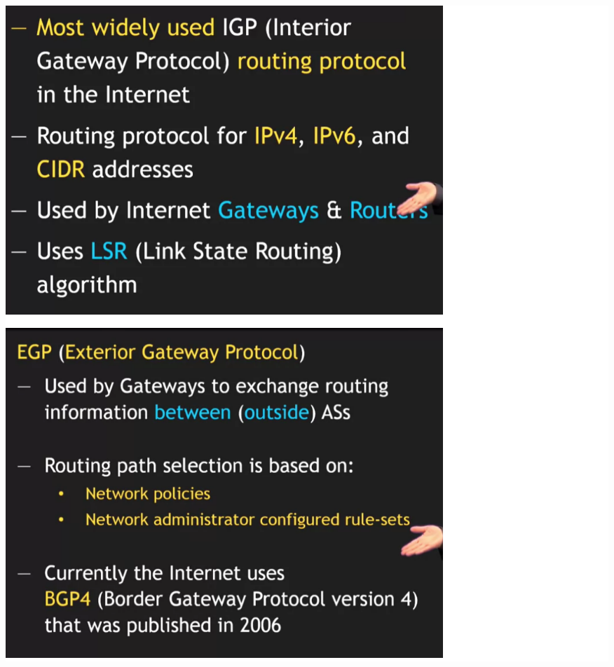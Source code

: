 <img src="./media/image160.png" style="width:6.5in;height:4.59097in"
alt="A picture containing text, screenshot, font Description automatically generated" />

<img src="./media/image161.png" style="width:6.5in;height:4.90278in" />
